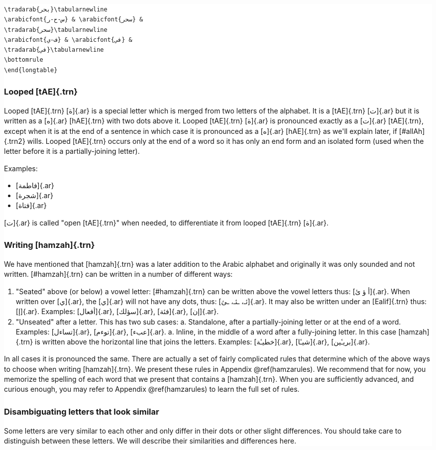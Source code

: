 ```{=latex}
\tradarab{بحر}\tabularnewline
\arabicfont{س-ح-ر} & \arabicfont{سحر} &
\tradarab{سحر}\tabularnewline
\arabicfont{ف-ي} & \arabicfont{في} &
\tradarab{في}\tabularnewline
\bottomrule
\end{longtable}
```

### Looped [tAE]{.trn}

Looped [tAE]{.trn} [ة]{.ar} is a special letter which is merged from two letters of the alphabet. It is a [tAE]{.trn} [ت]{.ar} but it is written as a [ه]{.ar} [hAE]{.trn} with two dots above it. Looped [tAE]{.trn} [ة]{.ar} is pronounced exactly as a [ت]{.ar} [tAE]{.trn}, except when it is at the end of a sentence in which case it is pronounced as a [ه]{.ar} [hAE]{.trn} as we'll explain later, if [#allAh]{.trn2} wills. Looped [tAE]{.trn} occurs only at the end of a word so it has only an end form and an isolated form (used when the letter before it is a partially-joining letter). 

Examples:

+ [فاطمة]{.ar}
+ [شجرة]{.ar}
+ [فتاة]{.ar}

[ت]{.ar} is called "open [tAE]{.trn}" when needed, to differentiate it from looped [tAE]{.trn} [ة]{.ar}.

### Writing [hamzah]{.trn}

We have mentioned that [hamzah]{.trn} was a later addition to the Arabic alphabet and originally it was only sounded and not written. [#hamzah]{.trn} can be written in a number of different ways:

1. "Seated" above (or below) a vowel letter: [#hamzah]{.trn} can be written above the vowel letters thus: [أ ؤ ئ]{.ar}. When written over [ي]{.ar}, the [ي]{.ar} will not have any dots, thus: [ئـ، ـئـ، ـئ]{.ar}. It may also be written under an [Ealif]{.trn} thus: [إ]{.ar}. Examples: [أفعال]{.ar}, [سؤلك]{.ar}, [فئة]{.ar}, [إن]{.ar}.
2. "Unseated" after a letter. This has two sub cases:
   a. Standalone, after a partially-joining letter or at the end of a word. Examples: [تساءل]{.ar}, [توءم]{.ar}, [عبء]{.ar}.
   a. Inline, in the middle of a word after a fully-joining letter. In this case [hamzah]{.trn} is written above the horizontal line that joins the letters. Examples: [خطيـٔة]{.ar}, [شيـٔا]{.ar}, [بريـٔين]{.ar}.

In all cases it is pronounced the same. There are actually a set of fairly complicated rules that determine which of the above ways to choose when writing [hamzah]{.trn}. We present these rules in Appendix \@ref(hamzarules). We recommend that for now, you memorize the spelling of each word that we present that contains a [hamzah]{.trn}. When you are sufficiently advanced, and curious enough, you may refer to Appendix \@ref(hamzarules) to learn the full set of rules.

### Disambiguating letters that look similar

Some letters are very similar to each other and only differ in their dots or other slight differences. You should take care to distinguish between these letters. We will describe their similarities and differences here.
